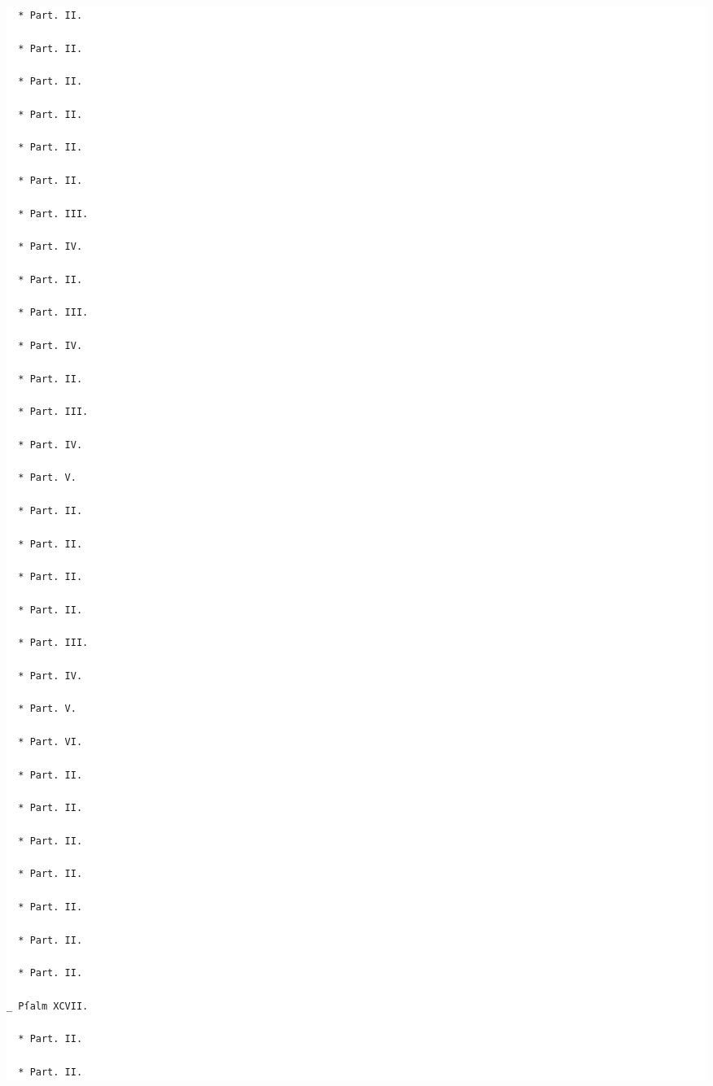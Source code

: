       * Part. II.

      * Part. II.

      * Part. II.

      * Part. II.

      * Part. II.

      * Part. II.

      * Part. III.

      * Part. IV.

      * Part. II.

      * Part. III.

      * Part. IV.

      * Part. II.

      * Part. III.

      * Part. IV.

      * Part. V.

      * Part. II.

      * Part. II.

      * Part. II.

      * Part. II.

      * Part. III.

      * Part. IV.

      * Part. V.

      * Part. VI.

      * Part. II.

      * Part. II.

      * Part. II.

      * Part. II.

      * Part. II.

      * Part. II.

      * Part. II.

    _ Pſalm XCVII.

      * Part. II.

      * Part. II.
